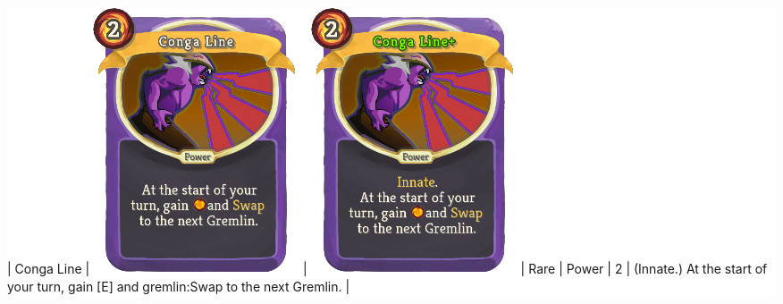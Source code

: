 | Conga Line | ![](../../downfall/small-card-images/Gremlin-CongaLine.png) | ![](../../downfall/small-card-images/Gremlin-CongaLinePlus.png) | Rare | Power | 2 | (Innate.)  At the start of your turn, gain [E] and gremlin:Swap to the next Gremlin. |